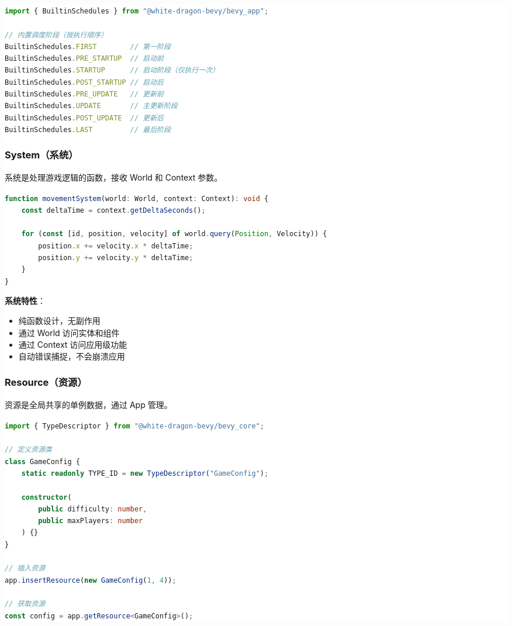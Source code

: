 ```typescript
import { BuiltinSchedules } from "@white-dragon-bevy/bevy_app";

// 内置调度阶段（按执行顺序）
BuiltinSchedules.FIRST        // 第一阶段
BuiltinSchedules.PRE_STARTUP  // 启动前
BuiltinSchedules.STARTUP      // 启动阶段（仅执行一次）
BuiltinSchedules.POST_STARTUP // 启动后
BuiltinSchedules.PRE_UPDATE   // 更新前
BuiltinSchedules.UPDATE       // 主更新阶段
BuiltinSchedules.POST_UPDATE  // 更新后
BuiltinSchedules.LAST         // 最后阶段
```

### System（系统）

系统是处理游戏逻辑的函数，接收 World 和 Context 参数。

```typescript
function movementSystem(world: World, context: Context): void {
    const deltaTime = context.getDeltaSeconds();

    for (const [id, position, velocity] of world.query(Position, Velocity)) {
        position.x += velocity.x * deltaTime;
        position.y += velocity.y * deltaTime;
    }
}
```

**系统特性**：
- 纯函数设计，无副作用
- 通过 World 访问实体和组件
- 通过 Context 访问应用级功能
- 自动错误捕捉，不会崩溃应用

### Resource（资源）

资源是全局共享的单例数据，通过 App 管理。

```typescript
import { TypeDescriptor } from "@white-dragon-bevy/bevy_core";

// 定义资源类
class GameConfig {
    static readonly TYPE_ID = new TypeDescriptor("GameConfig");

    constructor(
        public difficulty: number,
        public maxPlayers: number
    ) {}
}

// 插入资源
app.insertResource(new GameConfig(1, 4));

// 获取资源
const config = app.getResource<GameConfig>();
```
